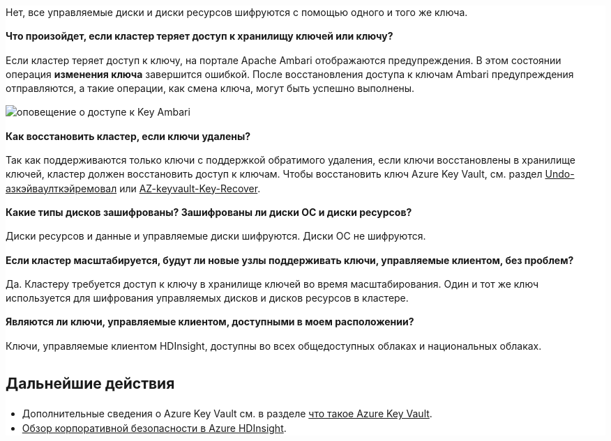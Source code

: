 Нет, все управляемые диски и диски ресурсов шифруются с помощью одного и того же ключа.

**Что произойдет, если кластер теряет доступ к хранилищу ключей или ключу?**

Если кластер теряет доступ к ключу, на портале Apache Ambari отображаются предупреждения. В этом состоянии операция **изменения ключа** завершится ошибкой. После восстановления доступа к ключам Ambari предупреждения отправляются, а такие операции, как смена ключа, могут быть успешно выполнены.

![оповещение о доступе к Key Ambari](./media/disk-encryption/ambari-alert.png)

**Как восстановить кластер, если ключи удалены?**

Так как поддерживаются только ключи с поддержкой обратимого удаления, если ключи восстановлены в хранилище ключей, кластер должен восстановить доступ к ключам. Чтобы восстановить ключ Azure Key Vault, см. раздел [Undo-азкэйваулткэйремовал](/powershell/module/az.keyvault/Undo-AzKeyVaultKeyRemoval) или [AZ-keyvault-Key-Recover](/cli/azure/keyvault/key?view=azure-cli-latest#az-keyvault-key-recover).

**Какие типы дисков зашифрованы? Зашифрованы ли диски ОС и диски ресурсов?**

Диски ресурсов и данные и управляемые диски шифруются. Диски ОС не шифруются.

**Если кластер масштабируется, будут ли новые узлы поддерживать ключи, управляемые клиентом, без проблем?**

Да. Кластеру требуется доступ к ключу в хранилище ключей во время масштабирования. Один и тот же ключ используется для шифрования управляемых дисков и дисков ресурсов в кластере.

**Являются ли ключи, управляемые клиентом, доступными в моем расположении?**

Ключи, управляемые клиентом HDInsight, доступны во всех общедоступных облаках и национальных облаках.

## <a name="next-steps"></a>Дальнейшие действия

* Дополнительные сведения о Azure Key Vault см. в разделе [что такое Azure Key Vault](../key-vault/general/overview.md).
* [Обзор корпоративной безопасности в Azure HDInsight](./domain-joined/hdinsight-security-overview.md).
